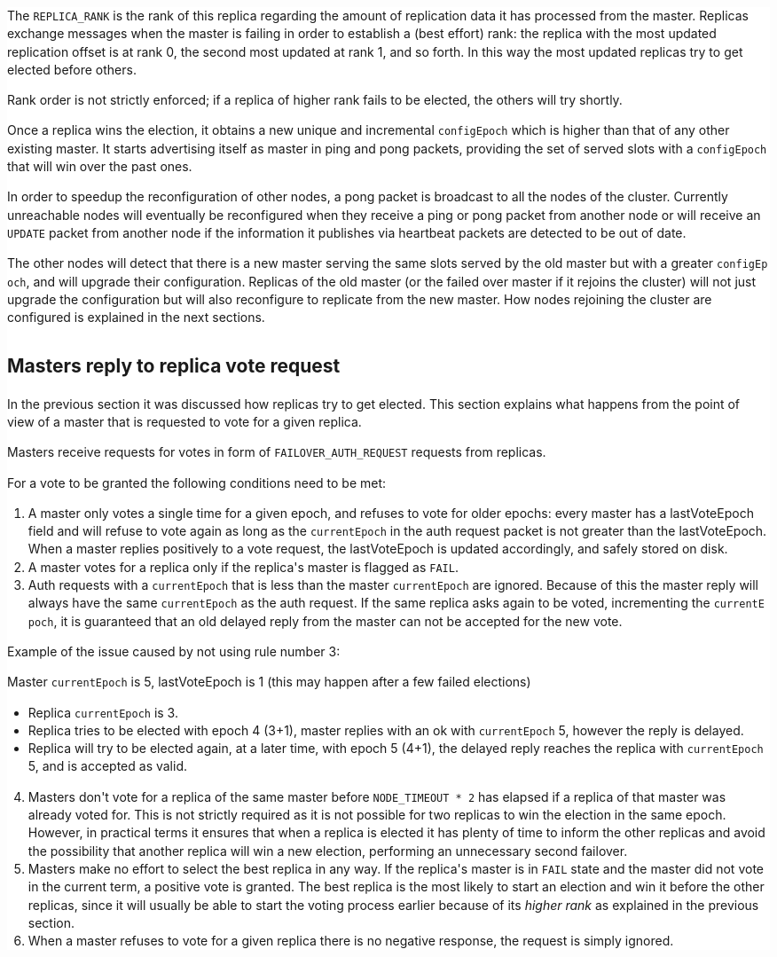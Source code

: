 The `REPLICA_RANK` is the rank of this replica regarding the amount of replication data it has processed from the master.
Replicas exchange messages when the master is failing in order to establish a (best effort) rank:
the replica with the most updated replication offset is at rank 0, the second most updated at rank 1, and so forth.
In this way the most updated replicas try to get elected before others.

Rank order is not strictly enforced; if a replica of higher rank fails to be
elected, the others will try shortly.

Once a replica wins the election, it obtains a new unique and incremental `configEpoch` which is higher than that of any other existing master. It starts advertising itself as master in ping and pong packets, providing the set of served slots with a `configEpoch` that will win over the past ones.

In order to speedup the reconfiguration of other nodes, a pong packet is broadcast to all the nodes of the cluster. Currently unreachable nodes will eventually be reconfigured when they receive a ping or pong packet from another node or will receive an `UPDATE` packet from another node if the information it publishes via heartbeat packets are detected to be out of date.

The other nodes will detect that there is a new master serving the same slots served by the old master but with a greater `configEpoch`, and will upgrade their configuration. Replicas of the old master (or the failed over master if it rejoins the cluster) will not just upgrade the configuration but will also reconfigure to replicate from the new master. How nodes rejoining the cluster are configured is explained in the next sections.

Masters reply to replica vote request
---

In the previous section it was discussed how replicas try to get elected. This section explains what happens from the point of view of a master that is requested to vote for a given replica.

Masters receive requests for votes in form of `FAILOVER_AUTH_REQUEST` requests from replicas.

For a vote to be granted the following conditions need to be met:

1. A master only votes a single time for a given epoch, and refuses to vote for older epochs: every master has a lastVoteEpoch field and will refuse to vote again as long as the `currentEpoch` in the auth request packet is not greater than the lastVoteEpoch. When a master replies positively to a vote request, the lastVoteEpoch is updated accordingly, and safely stored on disk.
2. A master votes for a replica only if the replica's master is flagged as `FAIL`.
3. Auth requests with a `currentEpoch` that is less than the master `currentEpoch` are ignored. Because of this the master reply will always have the same `currentEpoch` as the auth request. If the same replica asks again to be voted, incrementing the `currentEpoch`, it is guaranteed that an old delayed reply from the master can not be accepted for the new vote.

Example of the issue caused by not using rule number 3:

Master `currentEpoch` is 5, lastVoteEpoch is 1 (this may happen after a few failed elections)

* Replica `currentEpoch` is 3.
* Replica tries to be elected with epoch 4 (3+1), master replies with an ok with `currentEpoch` 5, however the reply is delayed.
* Replica will try to be elected again, at a later time, with epoch 5 (4+1), the delayed reply reaches the replica with `currentEpoch` 5, and is accepted as valid.

4. Masters don't vote for a replica of the same master before `NODE_TIMEOUT * 2` has elapsed if a replica of that master was already voted for. This is not strictly required as it is not possible for two replicas to win the election in the same epoch. However, in practical terms it ensures that when a replica is elected it has plenty of time to inform the other replicas and avoid the possibility that another replica will win a new election, performing an unnecessary second failover.
5. Masters make no effort to select the best replica in any way. If the replica's master is in `FAIL` state and the master did not vote in the current term, a positive vote is granted. The best replica is the most likely to start an election and win it before the other replicas, since it will usually be able to start the voting process earlier because of its *higher rank* as explained in the previous section.
6. When a master refuses to vote for a given replica there is no negative response, the request is simply ignored.